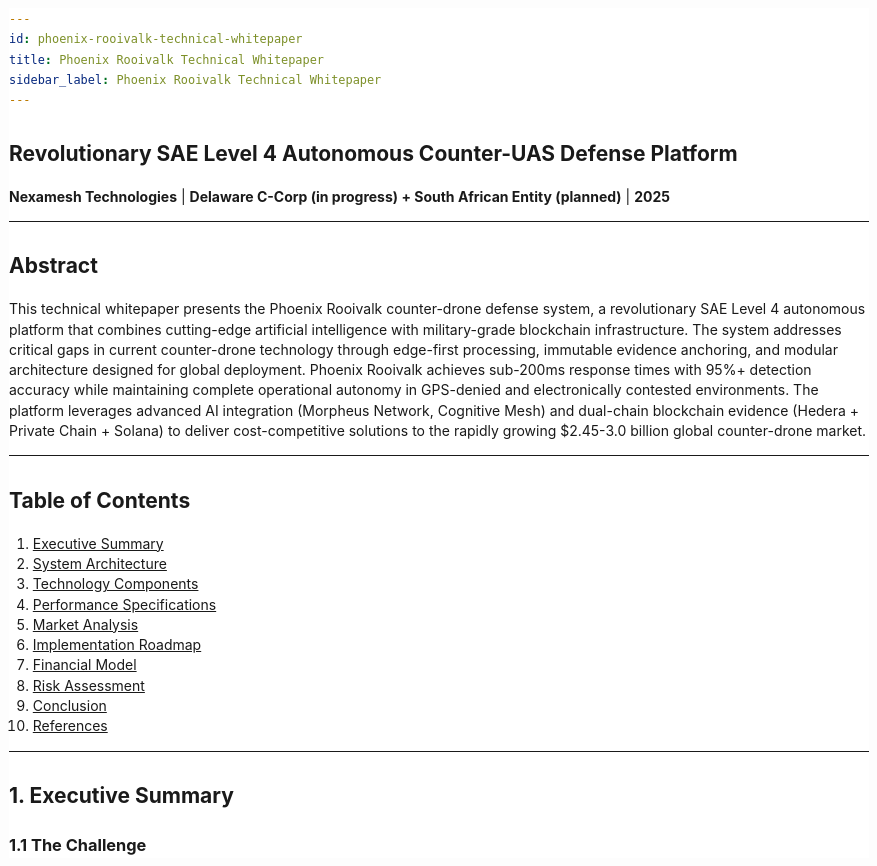 ```yaml
---
id: phoenix-rooivalk-technical-whitepaper
title: Phoenix Rooivalk Technical Whitepaper
sidebar_label: Phoenix Rooivalk Technical Whitepaper
---
```


## Revolutionary SAE Level 4 Autonomous Counter-UAS Defense Platform

**Nexamesh Technologies** | **Delaware C-Corp (in progress) + South African
Entity (planned)** | **2025**

---

## Abstract

This technical whitepaper presents the Phoenix Rooivalk counter-drone defense
system, a revolutionary SAE Level 4 autonomous platform that combines
cutting-edge artificial intelligence with military-grade blockchain
infrastructure. The system addresses critical gaps in current counter-drone
technology through edge-first processing, immutable evidence anchoring, and
modular architecture designed for global deployment. Phoenix Rooivalk achieves
sub-200ms response times with 95%+ detection accuracy while maintaining complete
operational autonomy in GPS-denied and electronically contested environments.
The platform leverages advanced AI integration (Morpheus Network, Cognitive
Mesh) and dual-chain blockchain evidence (Hedera + Private Chain + Solana) to
deliver cost-competitive solutions to the rapidly growing $2.45-3.0 billion
global counter-drone market.

---

## Table of Contents

1. [Executive Summary](#1-executive-summary)
2. [System Architecture](#2-system-architecture)
3. [Technology Components](#3-technology-components)
4. [Performance Specifications](#4-performance-specifications)
5. [Market Analysis](#5-market-analysis)
6. [Implementation Roadmap](#6-implementation-roadmap)
7. [Financial Model](#7-financial-model)
8. [Risk Assessment](#8-risk-assessment)
9. [Conclusion](#9-conclusion)
10. [References](#10-references)

---

## 1. Executive Summary

### 1.1 The Challenge
